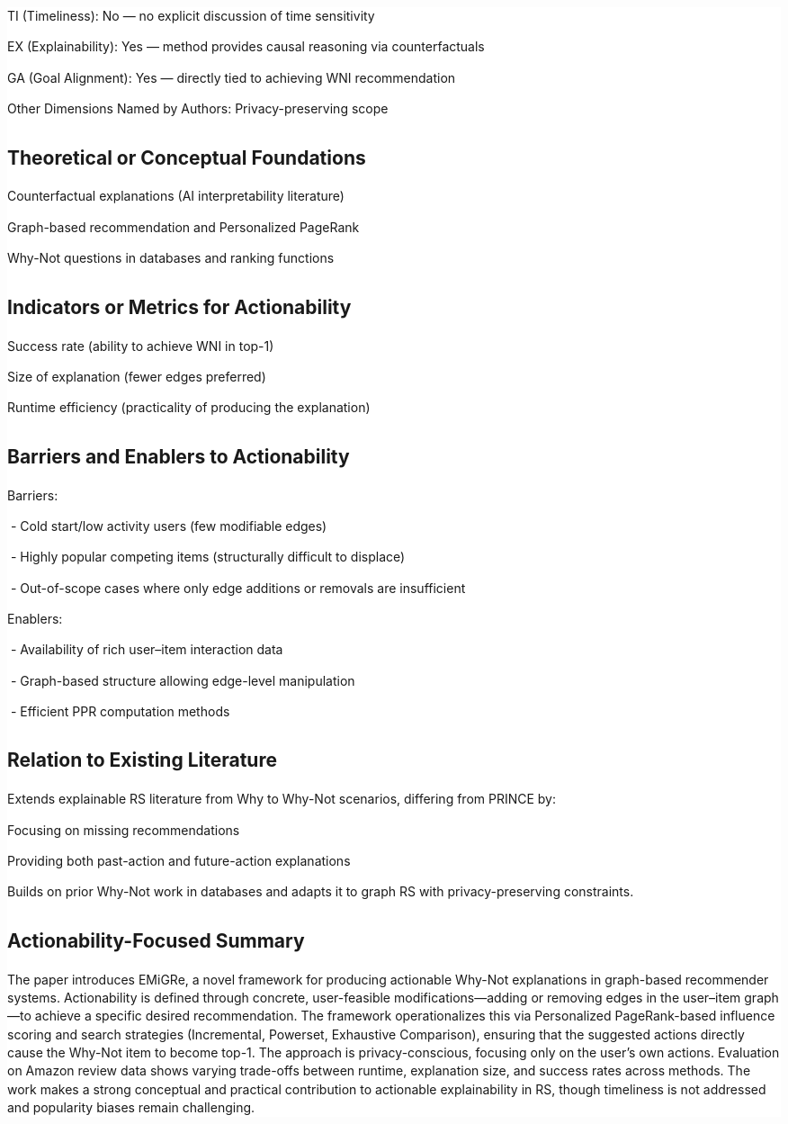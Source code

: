 TI (Timeliness): No — no explicit discussion of time sensitivity  

EX (Explainability): Yes — method provides causal reasoning via counterfactuals  

GA (Goal Alignment): Yes — directly tied to achieving WNI recommendation  

Other Dimensions Named by Authors: Privacy-preserving scope

## Theoretical or Conceptual Foundations
Counterfactual explanations (AI interpretability literature)

Graph-based recommendation and Personalized PageRank

Why-Not questions in databases and ranking functions

## Indicators or Metrics for Actionability
Success rate (ability to achieve WNI in top-1)

Size of explanation (fewer edges preferred)

Runtime efficiency (practicality of producing the explanation)

## Barriers and Enablers to Actionability
Barriers:

 - Cold start/low activity users (few modifiable edges)

 - Highly popular competing items (structurally difficult to displace)

 - Out-of-scope cases where only edge additions or removals are insufficient

Enablers:

 - Availability of rich user–item interaction data

 - Graph-based structure allowing edge-level manipulation

 - Efficient PPR computation methods

## Relation to Existing Literature
Extends explainable RS literature from Why to Why-Not scenarios, differing from PRINCE by:

Focusing on missing recommendations

Providing both past-action and future-action explanations

Builds on prior Why-Not work in databases and adapts it to graph RS with privacy-preserving constraints.

## Actionability-Focused Summary
The paper introduces EMiGRe, a novel framework for producing actionable Why-Not explanations in graph-based recommender systems. Actionability is defined through concrete, user-feasible modifications—adding or removing edges in the user–item graph—to achieve a specific desired recommendation. The framework operationalizes this via Personalized PageRank-based influence scoring and search strategies (Incremental, Powerset, Exhaustive Comparison), ensuring that the suggested actions directly cause the Why-Not item to become top-1. The approach is privacy-conscious, focusing only on the user’s own actions. Evaluation on Amazon review data shows varying trade-offs between runtime, explanation size, and success rates across methods. The work makes a strong conceptual and practical contribution to actionable explainability in RS, though timeliness is not addressed and popularity biases remain challenging.
